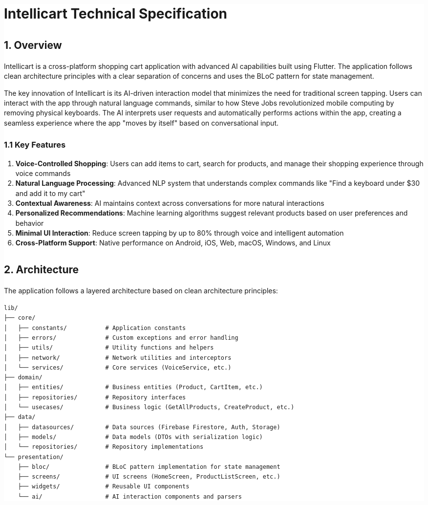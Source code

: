 # Intellicart Technical Specification

## 1. Overview

Intellicart is a cross-platform shopping cart application with advanced AI capabilities built using Flutter. The application follows clean architecture principles with a clear separation of concerns and uses the BLoC pattern for state management.

The key innovation of Intellicart is its AI-driven interaction model that minimizes the need for traditional screen tapping. Users can interact with the app through natural language commands, similar to how Steve Jobs revolutionized mobile computing by removing physical keyboards. The AI interprets user requests and automatically performs actions within the app, creating a seamless experience where the app "moves by itself" based on conversational input.

### 1.1 Key Features

1. **Voice-Controlled Shopping**: Users can add items to cart, search for products, and manage their shopping experience through voice commands
2. **Natural Language Processing**: Advanced NLP system that understands complex commands like "Find a keyboard under $30 and add it to my cart"
3. **Contextual Awareness**: AI maintains context across conversations for more natural interactions
4. **Personalized Recommendations**: Machine learning algorithms suggest relevant products based on user preferences and behavior
5. **Minimal UI Interaction**: Reduce screen tapping by up to 80% through voice and intelligent automation
6. **Cross-Platform Support**: Native performance on Android, iOS, Web, macOS, Windows, and Linux

## 2. Architecture

The application follows a layered architecture based on clean architecture principles:

```
lib/
├── core/
│   ├── constants/           # Application constants
│   ├── errors/              # Custom exceptions and error handling
│   ├── utils/               # Utility functions and helpers
│   ├── network/             # Network utilities and interceptors
│   └── services/            # Core services (VoiceService, etc.)
├── domain/
│   ├── entities/            # Business entities (Product, CartItem, etc.)
│   ├── repositories/        # Repository interfaces
│   └── usecases/            # Business logic (GetAllProducts, CreateProduct, etc.)
├── data/
│   ├── datasources/         # Data sources (Firebase Firestore, Auth, Storage)
│   ├── models/              # Data models (DTOs with serialization logic)
│   └── repositories/        # Repository implementations
└── presentation/
    ├── bloc/                # BLoC pattern implementation for state management
    ├── screens/             # UI screens (HomeScreen, ProductListScreen, etc.)
    ├── widgets/             # Reusable UI components
    └── ai/                  # AI interaction components and parsers
```
